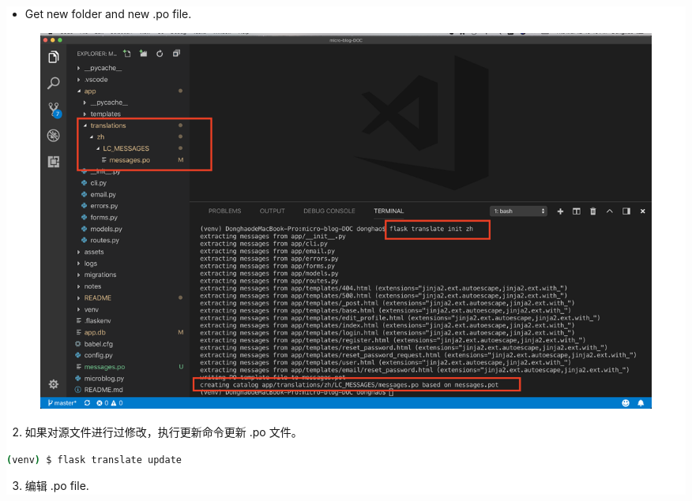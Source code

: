 - Get new folder and new .po file.
<p align="center">
<img src="../assets/p161.png" width=90%>
</p>

2. 如果对源文件进行过修改，执行更新命令更新 .po 文件。

```bash
(venv) $ flask translate update
```

3. 编辑 .po file.

<p align="center">